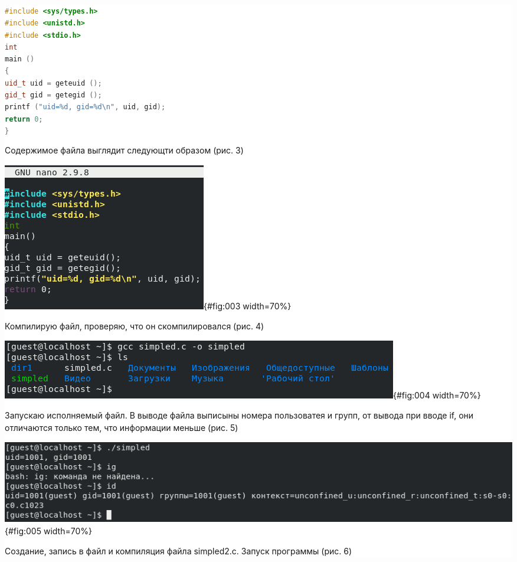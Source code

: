 ```C++ Листинг 1
#include <sys/types.h>
#include <unistd.h>
#include <stdio.h>
int
main ()
{
uid_t uid = geteuid ();
gid_t gid = getegid ();
printf ("uid=%d, gid=%d\n", uid, gid);
return 0;
}
```

Cодержимое файла выглядит следующти образом (рис. 3)

![Содержимое файла](image/3.png){#fig:003 width=70%}

Компилирую файл, проверяю, что он скомпилировался (рис. 4)

![Компиляция файла](image/4.png){#fig:004 width=70%}

Запускаю исполняемый файл. В выводе файла выписыны номера пользоватея и групп, от вывода при вводе if, они отличаются только тем, что информации меньше (рис. 5)

![Сравнение команд](image/5.png){#fig:005 width=70%}

Создание, запись в файл и компиляция файла simpled2.c. Запуск программы (рис. 6)
